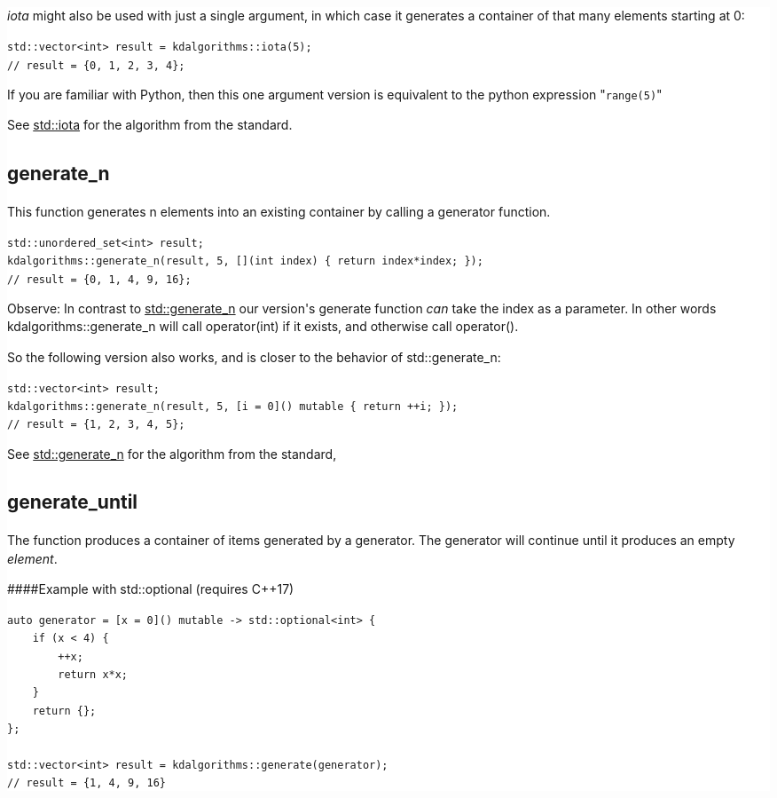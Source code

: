 *iota* might also be used with just a single argument, in which case it generates a container of that many elements starting at 0:

```
std::vector<int> result = kdalgorithms::iota(5);
// result = {0, 1, 2, 3, 4};
```
If you are familiar with Python, then this one argument version is equivalent to the python expression "`range(5)`"

See [std::iota](https://en.cppreference.com/w/cpp/algorithm/iota) for the algorithm from the standard.

<a name="generate_n">generate_n</a>
------------------------------
This function generates n elements into an existing container by calling a generator function.

```
std::unordered_set<int> result;
kdalgorithms::generate_n(result, 5, [](int index) { return index*index; });
// result = {0, 1, 4, 9, 16};
```

Observe: In contrast to [std::generate_n](https://en.cppreference.com/w/cpp/algorithm/generate_n) our version's generate function <i>can</i> take the index as a parameter.
In other words kdalgorithms::generate_n will call operator(int) if it exists, and otherwise call operator().

So the following version also works, and is closer to the behavior of std::generate_n:

```
std::vector<int> result;
kdalgorithms::generate_n(result, 5, [i = 0]() mutable { return ++i; });
// result = {1, 2, 3, 4, 5};
```

See [std::generate_n](https://en.cppreference.com/w/cpp/algorithm/generate_n) for the algorithm from the standard,

<a name="generate_until">generate_until</a>
-------------------------------
The function produces a container of items generated by a generator.
The generator will continue until it produces an empty <i>element</i>.

####Example with std::optional (requires C++17)

```
auto generator = [x = 0]() mutable -> std::optional<int> {
    if (x < 4) {
        ++x;
        return x*x;
    }
    return {};
};

std::vector<int> result = kdalgorithms::generate(generator);
// result = {1, 4, 9, 16}
```
